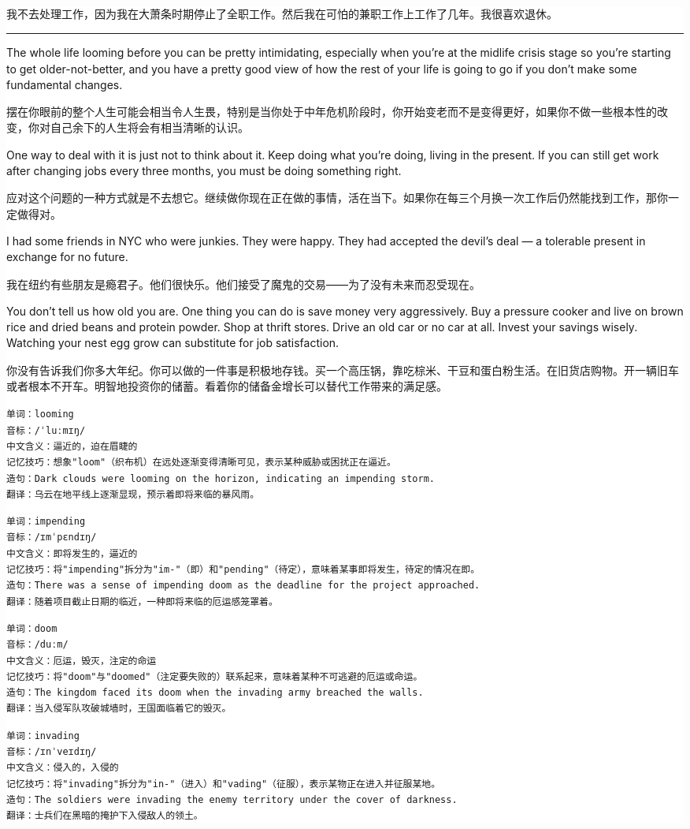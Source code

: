 我不去处理工作，因为我在大萧条时期停止了全职工作。然后我在可怕的兼职工作上工作了几年。我很喜欢退休。<br>

---

The whole life looming before you can be pretty intimidating, especially when you’re at the midlife crisis stage so you’re starting to get older-not-better, and you have a pretty good view of how the rest of your life is going to go if you don’t make some fundamental changes.<br> 

摆在你眼前的整个人生可能会相当令人生畏，特别是当你处于中年危机阶段时，你开始变老而不是变得更好，如果你不做一些根本性的改变，你对自己余下的人生将会有相当清晰的认识。<br>

One way to deal with it is just not to think about it. Keep doing what you’re doing, living in the present. If you can still get work after changing jobs every three months, you must be doing something right.<br> 

应对这个问题的一种方式就是不去想它。继续做你现在正在做的事情，活在当下。如果你在每三个月换一次工作后仍然能找到工作，那你一定做得对。<br>

I had some friends in NYC who were junkies. They were happy. They had accepted the devil’s deal — a tolerable present in exchange for no future.<br> 

我在纽约有些朋友是瘾君子。他们很快乐。他们接受了魔鬼的交易——为了没有未来而忍受现在。<br>

You don’t tell us how old you are. One thing you can do is save money very aggressively. Buy a pressure cooker and live on brown rice and dried beans and protein powder. Shop at thrift stores. Drive an old car or no car at all. Invest your savings wisely. Watching your nest egg grow can substitute for job satisfaction.<br> 

你没有告诉我们你多大年纪。你可以做的一件事是积极地存钱。买一个高压锅，靠吃棕米、干豆和蛋白粉生活。在旧货店购物。开一辆旧车或者根本不开车。明智地投资你的储蓄。看着你的储备金增长可以替代工作带来的满足感。<br>

```txt
单词：looming
音标：/ˈluːmɪŋ/
中文含义：逼近的，迫在眉睫的
记忆技巧：想象"loom"（织布机）在远处逐渐变得清晰可见，表示某种威胁或困扰正在逼近。
造句：Dark clouds were looming on the horizon, indicating an impending storm.
翻译：乌云在地平线上逐渐显现，预示着即将来临的暴风雨。
```

```txt
单词：impending
音标：/ɪmˈpɛndɪŋ/
中文含义：即将发生的，逼近的
记忆技巧：将"impending"拆分为"im-"（即）和"pending"（待定），意味着某事即将发生，待定的情况在即。
造句：There was a sense of impending doom as the deadline for the project approached.
翻译：随着项目截止日期的临近，一种即将来临的厄运感笼罩着。
```

```txt
单词：doom
音标：/duːm/
中文含义：厄运，毁灭，注定的命运
记忆技巧：将"doom"与"doomed"（注定要失败的）联系起来，意味着某种不可逃避的厄运或命运。
造句：The kingdom faced its doom when the invading army breached the walls.
翻译：当入侵军队攻破城墙时，王国面临着它的毁灭。
```

```txt
单词：invading
音标：/ɪnˈveɪdɪŋ/
中文含义：侵入的，入侵的
记忆技巧：将"invading"拆分为"in-"（进入）和"vading"（征服），表示某物正在进入并征服某地。
造句：The soldiers were invading the enemy territory under the cover of darkness.
翻译：士兵们在黑暗的掩护下入侵敌人的领土。
```
